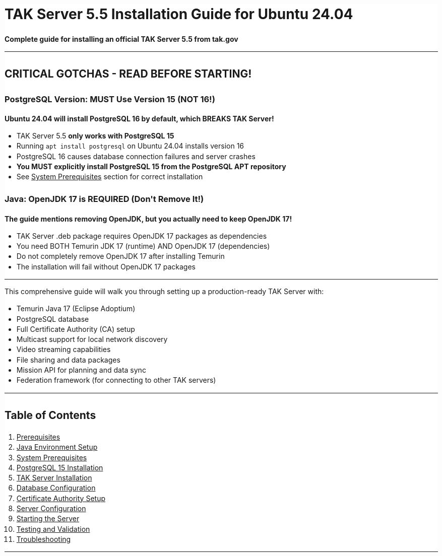 # TAK Server 5.5 Installation Guide for Ubuntu 24.04

**Complete guide for installing an official TAK Server 5.5 from tak.gov**

---

## CRITICAL GOTCHAS - READ BEFORE STARTING!

### PostgreSQL Version: MUST Use Version 15 (NOT 16!)

**Ubuntu 24.04 will install PostgreSQL 16 by default, which BREAKS TAK Server!**

- TAK Server 5.5 **only works with PostgreSQL 15**
- Running `apt install postgresql` on Ubuntu 24.04 installs version 16
- PostgreSQL 16 causes database connection failures and server crashes
- **You MUST explicitly install PostgreSQL 15 from the PostgreSQL APT repository**
- See [System Prerequisites](#system-prerequisites) section for correct installation

### Java: OpenJDK 17 is REQUIRED (Don't Remove It!)

**The guide mentions removing OpenJDK, but you actually need to keep OpenJDK 17!**

- TAK Server .deb package requires OpenJDK 17 packages as dependencies
- You need BOTH Temurin JDK 17 (runtime) AND OpenJDK 17 (dependencies)
- Do not completely remove OpenJDK 17 after installing Temurin
- The installation will fail without OpenJDK 17 packages

---

This comprehensive guide will walk you through setting up a production-ready TAK Server with:
- Temurin Java 17 (Eclipse Adoptium)
- PostgreSQL database
- Full Certificate Authority (CA) setup
- Multicast support for local network discovery
- Video streaming capabilities
- File sharing and data packages
- Mission API for planning and data sync
- Federation framework (for connecting to other TAK servers)

---

## Table of Contents
1. [Prerequisites](#prerequisites)
2. [Java Environment Setup](#java-environment-setup)
3. [System Prerequisites](#system-prerequisites)
4. [PostgreSQL 15 Installation](#postgresql-15-installation)
5. [TAK Server Installation](#tak-server-installation)
6. [Database Configuration](#database-configuration)
6. [Certificate Authority Setup](#certificate-authority-setup)
7. [Server Configuration](#server-configuration)
8. [Starting the Server](#starting-the-server)
9. [Testing and Validation](#testing-and-validation)
10. [Troubleshooting](#troubleshooting)

---